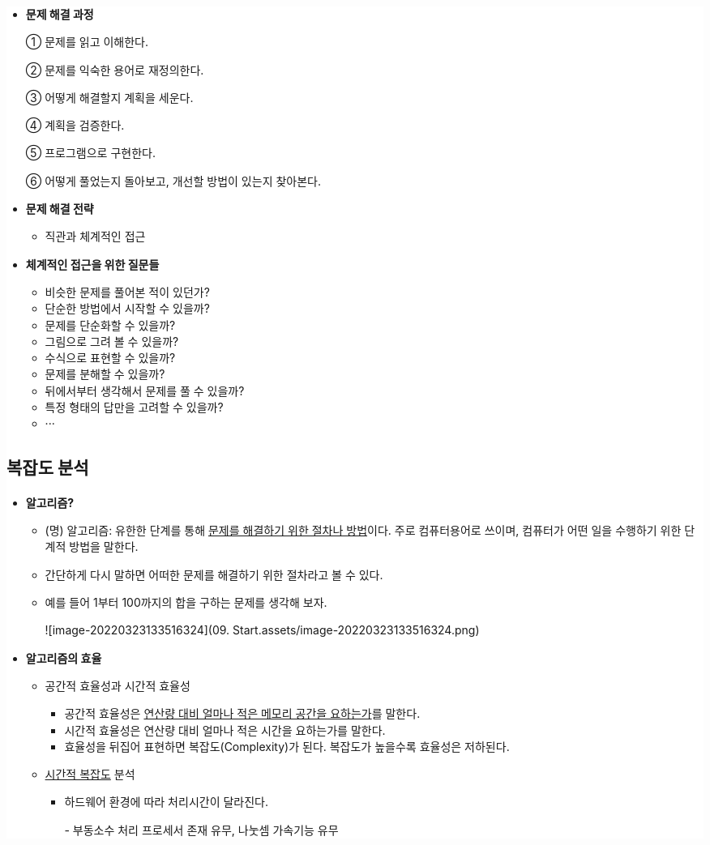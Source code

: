 

- **문제 해결 과정**

  ① 문제를 읽고 이해한다.

  ② 문제를 익숙한 용어로 재정의한다.

  ③ 어떻게 해결할지 계획을 세운다.

  ④ 계획을 검증한다.

  ⑤ 프로그램으로 구현한다.

  ⑥ 어떻게 풀었는지 돌아보고, 개선할 방법이 있는지 찾아본다.



- **문제 해결 전략**
  - 직관과 체계적인 접근



- **체계적인 접근을 위한 질문들**
  - 비슷한 문제를 풀어본 적이 있던가?
  - 단순한 방법에서 시작할 수 있을까?
  - 문제를 단순화할 수 있을까?
  - 그림으로 그려 볼 수 있을까?
  - 수식으로 표현할 수 있을까?
  - 문제를 분해할 수 있을까?
  - 뒤에서부터 생각해서 문제를 풀 수 있을까?
  - 특정 형태의 답만을 고려할 수 있을까?
  - ···



## 복잡도 분석

- **알고리즘?**

  - (명) 알고리즘: 유한한 단계를 통해 <u>문제를 해결하기 위한 절차나 방법</u>이다. 주로 컴퓨터용어로 쓰이며, 컴퓨터가 어떤 일을 수행하기 위한 단계적 방법을 말한다.

  - 간단하게 다시 말하면 어떠한 문제를 해결하기 위한 절차라고 볼 수 있다.

  - 예를 들어 1부터 100까지의 합을 구하는 문제를 생각해 보자.

    ![image-20220323133516324](09. Start.assets/image-20220323133516324.png)



- **알고리즘의 효율**

  - 공간적 효율성과 시간적 효율성

    - 공간적 효율성은 <u>연산량 대비 얼마나 적은 메모리 공간을 요하는가</u>를 말한다.
    - 시간적 효율성은 연산량 대비 얼마나 적은 시간을 요하는가를 말한다.
    - 효율성을 뒤집어 표현하면 복잡도(Complexity)가 된다. 복잡도가 높을수록 효율성은 저하된다. 

  - <u>시간적 복잡도</u> 분석

    - 하드웨어 환경에 따라 처리시간이 달라진다.

      \- 부동소수 처리 프로세서 존재 유무, 나눗셈 가속기능 유무
